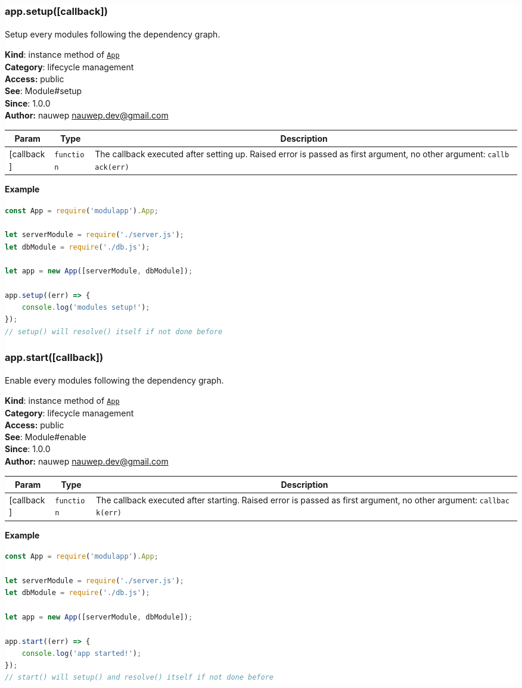 ### app.setup([callback])
Setup every modules following the dependency graph.

**Kind**: instance method of <code>[App](#App)</code>  
**Category**: lifecycle management  
**Access:** public  
**See**: Module#setup  
**Since**: 1.0.0  
**Author:** nauwep <nauwep.dev@gmail.com>  

| Param | Type | Description |
| --- | --- | --- |
| [callback] | <code>function</code> | The callback executed after setting up. Raised error is passed as first argument, no other argument: `callback(err)` |

**Example**  
```js
const App = require('modulapp').App;

let serverModule = require('./server.js');
let dbModule = require('./db.js');

let app = new App([serverModule, dbModule]);

app.setup((err) => {
    console.log('modules setup!');
});
// setup() will resolve() itself if not done before
```
<a name="App+start"></a>

### app.start([callback])
Enable every modules following the dependency graph.

**Kind**: instance method of <code>[App](#App)</code>  
**Category**: lifecycle management  
**Access:** public  
**See**: Module#enable  
**Since**: 1.0.0  
**Author:** nauwep <nauwep.dev@gmail.com>  

| Param | Type | Description |
| --- | --- | --- |
| [callback] | <code>function</code> | The callback executed after starting. Raised error is passed as first argument, no other argument: `callback(err)` |

**Example**  
```js
const App = require('modulapp').App;

let serverModule = require('./server.js');
let dbModule = require('./db.js');

let app = new App([serverModule, dbModule]);

app.start((err) => {
    console.log('app started!');
});
// start() will setup() and resolve() itself if not done before
```
<a name="App+stop"></a>
